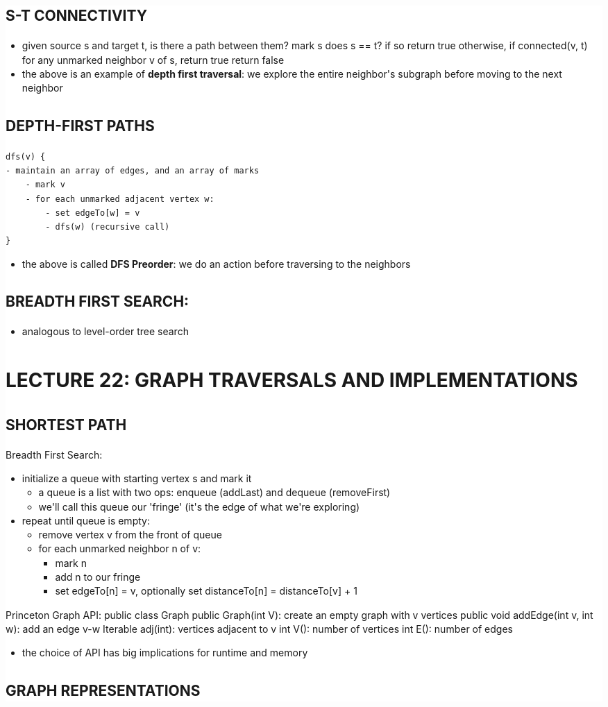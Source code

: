 ## S-T CONNECTIVITY
- given source s and target t, is there a path between them?
        mark s
        does s == t? if so return true
        otherwise, if connected(v, t) for any unmarked neighbor v of s, return true
        return false
- the above is an example of **depth first traversal**: we explore the entire neighbor's subgraph before moving to the next neighbor

## DEPTH-FIRST PATHS
    dfs(v) {
    - maintain an array of edges, and an array of marks
        - mark v
        - for each unmarked adjacent vertex w:
            - set edgeTo[w] = v
            - dfs(w) (recursive call)
    }

- the above is called **DFS Preorder**: we do an action before traversing to the neighbors

## BREADTH FIRST SEARCH:
- analogous to level-order tree search


# LECTURE 22: GRAPH TRAVERSALS AND IMPLEMENTATIONS

## SHORTEST PATH
Breadth First Search:
- initialize a queue with starting vertex s and mark it
    - a queue is a list with two ops: enqueue (addLast) and dequeue (removeFirst)
    - we'll call this queue our 'fringe' (it's the edge of what we're exploring)
- repeat until queue is empty:
    - remove vertex v from the front of queue
    - for each unmarked neighbor n of v:
        - mark n
        - add n to our fringe
        - set edgeTo[n] = v, optionally set distanceTo[n] = distanceTo[v] + 1


Princeton Graph API:
    public class Graph
        public Graph(int V):               create an empty graph with v vertices
        public void addEdge(int v, int w): add an edge v-w
        Iterable<Integer> adj(int):        vertices adjacent to v
        int V():                           number of vertices
        int E():                           number of edges

- the choice of API has big implications for runtime and memory

## GRAPH REPRESENTATIONS
